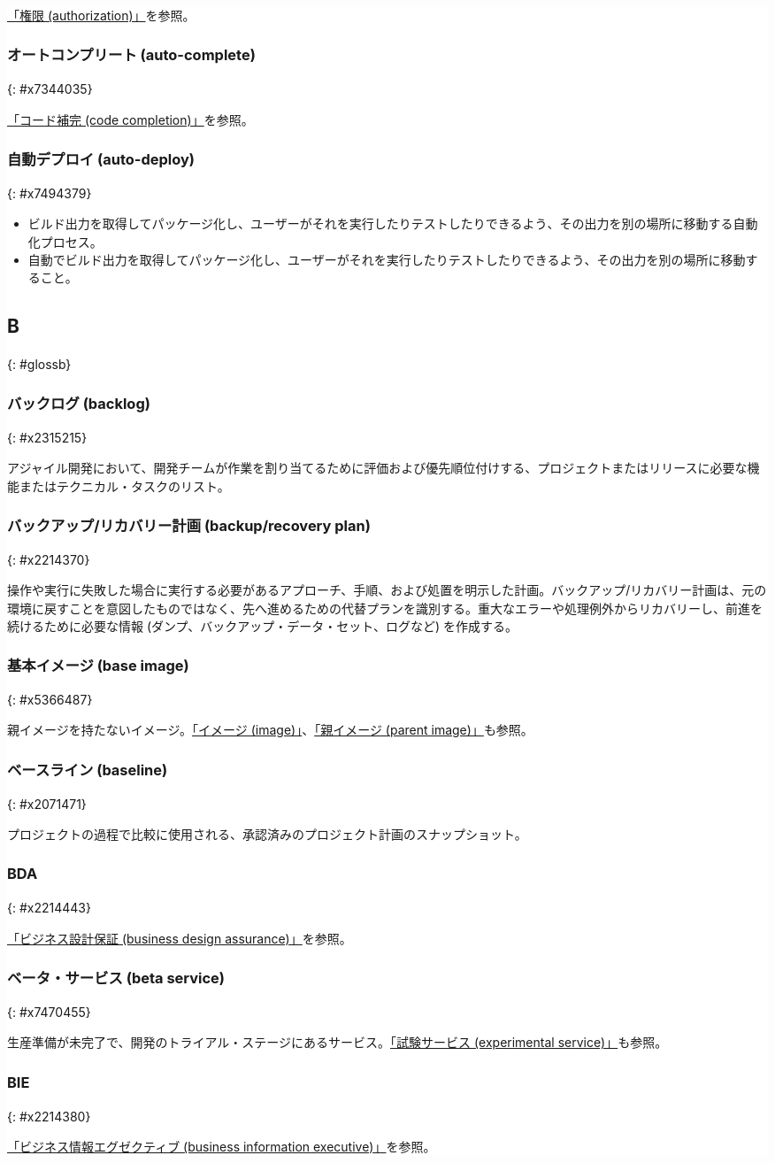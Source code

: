 [「権限 (authorization)」](#x2014653)を参照。

### オートコンプリート (auto-complete)
{: #x7344035}

[「コード補完 (code completion)」](#x7344030)を参照。


### 自動デプロイ (auto-deploy)
{: #x7494379}

- ビルド出力を取得してパッケージ化し、ユーザーがそれを実行したりテストしたりできるよう、その出力を別の場所に移動する自動化プロセス。
- 自動でビルド出力を取得してパッケージ化し、ユーザーがそれを実行したりテストしたりできるよう、その出力を別の場所に移動すること。


## B
{: #glossb}

### バックログ (backlog)
{: #x2315215}

アジャイル開発において、開発チームが作業を割り当てるために評価および優先順位付けする、プロジェクトまたはリリースに必要な機能またはテクニカル・タスクのリスト。

### バックアップ/リカバリー計画 (backup/recovery plan)
{: #x2214370}

操作や実行に失敗した場合に実行する必要があるアプローチ、手順、および処置を明示した計画。バックアップ/リカバリー計画は、元の環境に戻すことを意図したものではなく、先へ進めるための代替プランを識別する。重大なエラーや処理例外からリカバリーし、前進を続けるために必要な情報 (ダンプ、バックアップ・データ・セット、ログなど) を作成する。

### 基本イメージ (base image)
{: #x5366487}

親イメージを持たないイメージ。[「イメージ (image)」](#x2024928)、[「親イメージ (parent image)」](#x8439210)も参照。

### ベースライン (baseline)
{: #x2071471}

プロジェクトの過程で比較に使用される、承認済みのプロジェクト計画のスナップショット。

### BDA
{: #x2214443}

[「ビジネス設計保証 (business design assurance)」](#x2214441)を参照。

### ベータ・サービス (beta service)
{: #x7470455}

生産準備が未完了で、開発のトライアル・ステージにあるサービス。[「試験サービス (experimental service)」](#x7470450)も参照。

### BIE
{: #x2214380}

[「ビジネス情報エグゼクティブ (business information executive)」](#x2214378)を参照。
